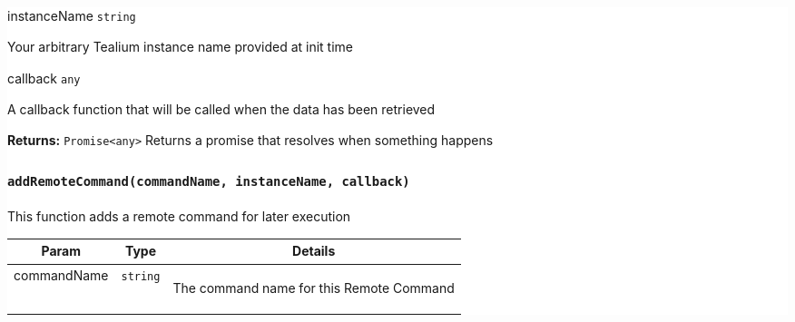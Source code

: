   <tr>
    <td>
      instanceName</td>
    <td>
      <code>string</code>
    </td>
    <td>
      <p>Your arbitrary Tealium instance name provided at init time</p>
</td>
  </tr>
  
  <tr>
    <td>
      callback</td>
    <td>
      <code>any</code>
    </td>
    <td>
      <p>A callback function that will be called when the data has been retrieved</p>
</td>
  </tr>
  </tbody>
</table>

<div class="return-value" markdown="1">
  <i class="icon ion-arrow-return-left"></i>
  <b>Returns:</b> <code>Promise&lt;any&gt;</code> Returns a promise that resolves when something happens
</div><h3><a class="anchor" name="addRemoteCommand" href="#addRemoteCommand"></a><code>addRemoteCommand(commandName,&nbsp;instanceName,&nbsp;callback)</code></h3>


This function adds a remote command for later execution 
<table class="table param-table" style="margin:0;">
  <thead>
  <tr>
    <th>Param</th>
    <th>Type</th>
    <th>Details</th>
  </tr>
  </thead>
  <tbody>
  <tr>
    <td>
      commandName</td>
    <td>
      <code>string</code>
    </td>
    <td>
      <p>The command name for this Remote Command</p>
</td>
  </tr>
  